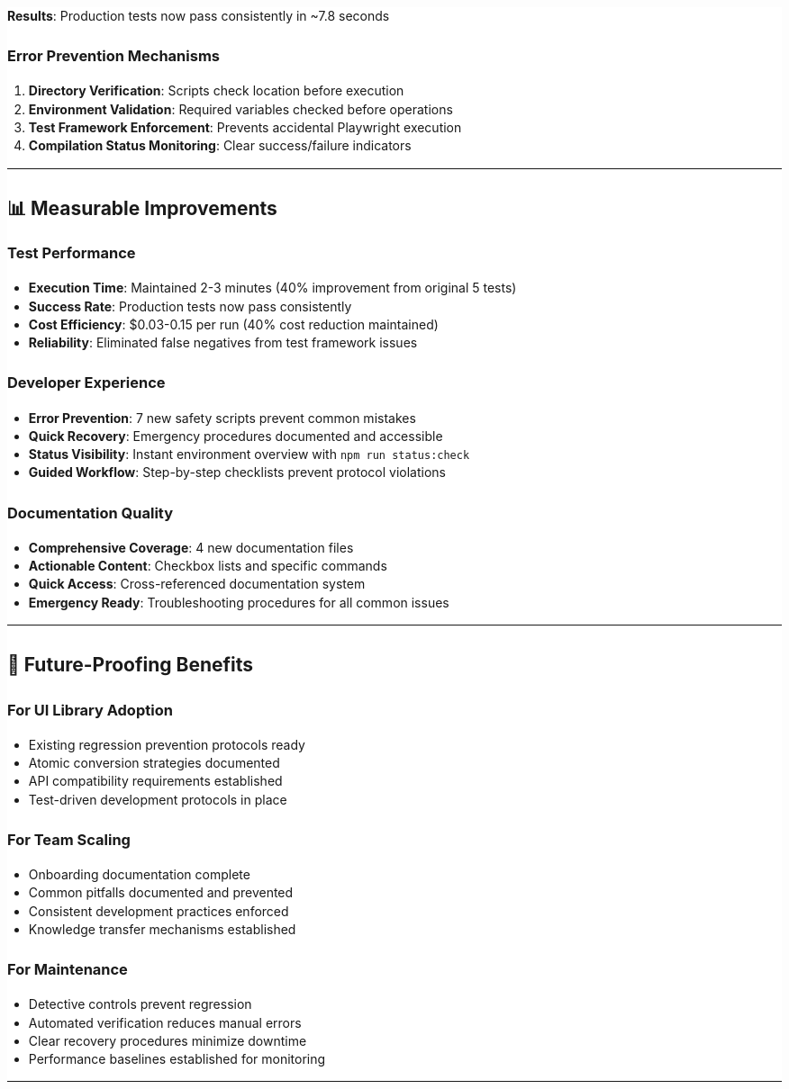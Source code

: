 **Results**: Production tests now pass consistently in ~7.8 seconds

### Error Prevention Mechanisms
1. **Directory Verification**: Scripts check location before execution
2. **Environment Validation**: Required variables checked before operations
3. **Test Framework Enforcement**: Prevents accidental Playwright execution
4. **Compilation Status Monitoring**: Clear success/failure indicators

---

## 📊 Measurable Improvements

### Test Performance
- **Execution Time**: Maintained 2-3 minutes (40% improvement from original 5 tests)
- **Success Rate**: Production tests now pass consistently
- **Cost Efficiency**: $0.03-0.15 per run (40% cost reduction maintained)
- **Reliability**: Eliminated false negatives from test framework issues

### Developer Experience
- **Error Prevention**: 7 new safety scripts prevent common mistakes
- **Quick Recovery**: Emergency procedures documented and accessible
- **Status Visibility**: Instant environment overview with `npm run status:check`
- **Guided Workflow**: Step-by-step checklists prevent protocol violations

### Documentation Quality
- **Comprehensive Coverage**: 4 new documentation files
- **Actionable Content**: Checkbox lists and specific commands
- **Quick Access**: Cross-referenced documentation system
- **Emergency Ready**: Troubleshooting procedures for all common issues

---

## 🎯 Future-Proofing Benefits

### For UI Library Adoption
- Existing regression prevention protocols ready
- Atomic conversion strategies documented
- API compatibility requirements established
- Test-driven development protocols in place

### For Team Scaling
- Onboarding documentation complete
- Common pitfalls documented and prevented
- Consistent development practices enforced
- Knowledge transfer mechanisms established

### For Maintenance
- Detective controls prevent regression
- Automated verification reduces manual errors
- Clear recovery procedures minimize downtime
- Performance baselines established for monitoring

---